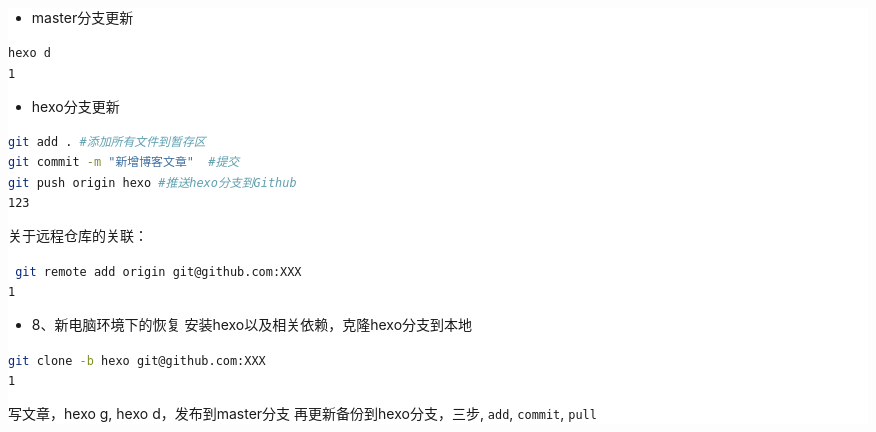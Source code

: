 - master分支更新

```bash
hexo d
1
```

- hexo分支更新

```bash
git add . #添加所有文件到暂存区
git commit -m "新增博客文章"  #提交
git push origin hexo #推送hexo分支到Github
123
```

关于远程仓库的关联：

```bash
 git remote add origin git@github.com:XXX
1
```

- 8、新电脑环境下的恢复
  安装hexo以及相关依赖，克隆hexo分支到本地

```bash
git clone -b hexo git@github.com:XXX
1
```

写文章，hexo g, hexo d，发布到master分支
再更新备份到hexo分支，三步, `add`, `commit`, `pull`
